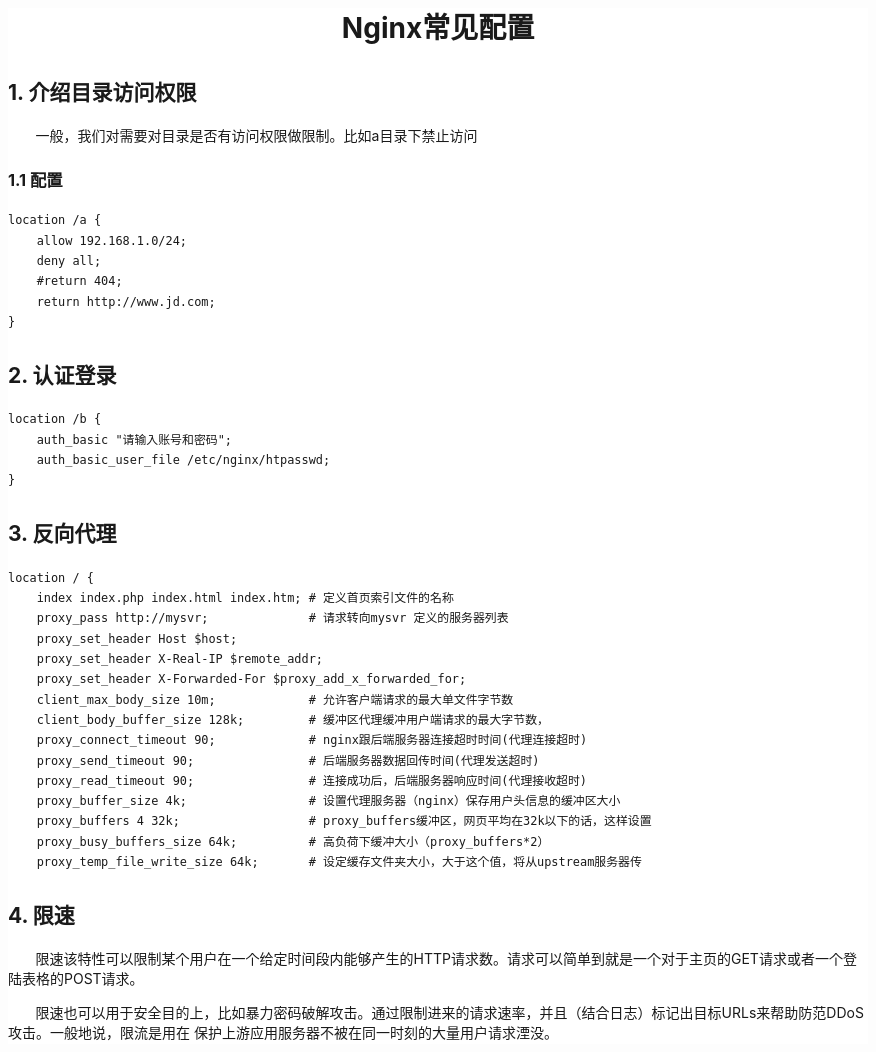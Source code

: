 <center><h1>Nginx常见配置</h1></center>

## 1. 介绍目录访问权限
&#160; &#160; &#160; &#160;一般，我们对需要对目录是否有访问权限做限制。比如a目录下禁止访问

### 1.1 配置


```
location /a {
    allow 192.168.1.0/24;
    deny all;
    #return 404;
    return http://www.jd.com;
}
```

## 2. 认证登录

```
location /b {
    auth_basic "请输入账号和密码";
    auth_basic_user_file /etc/nginx/htpasswd;
}
```

## 3. 反向代理

```
location / {
    index index.php index.html index.htm; # 定义⾸⻚索引⽂件的名称
    proxy_pass http://mysvr;              # 请求转向mysvr 定义的服务器列表
    proxy_set_header Host $host;
    proxy_set_header X-Real-IP $remote_addr;
    proxy_set_header X-Forwarded-For $proxy_add_x_forwarded_for;
    client_max_body_size 10m;             # 允许客户端请求的最⼤单⽂件字节数
    client_body_buffer_size 128k;         # 缓冲区代理缓冲⽤户端请求的最⼤字节数，
    proxy_connect_timeout 90;             # nginx跟后端服务器连接超时时间(代理连接超时)
    proxy_send_timeout 90;                # 后端服务器数据回传时间(代理发送超时)
    proxy_read_timeout 90;                # 连接成功后，后端服务器响应时间(代理接收超时)
    proxy_buffer_size 4k;                 # 设置代理服务器（nginx）保存⽤户头信息的缓冲区⼤⼩
    proxy_buffers 4 32k;                  # proxy_buffers缓冲区，⽹⻚平均在32k以下的话，这样设置
    proxy_busy_buffers_size 64k;          # ⾼负荷下缓冲⼤⼩（proxy_buffers*2）
    proxy_temp_file_write_size 64k;       # 设定缓存⽂件夹⼤⼩，⼤于这个值，将从upstream服务器传
```

## 4. 限速
&#160; &#160; &#160; &#160;限速该特性可以限制某个⽤户在⼀个给定时间段内能够产⽣的HTTP请求数。请求可以简单到就是⼀个对于主⻚的GET请求或者⼀个登陆表格的POST请求。

&#160; &#160; &#160; &#160;限速也可以⽤于安全⽬的上，⽐如暴⼒密码破解攻击。通过限制进来的请求速率，并且（结合⽇志）标记出⽬标URLs来帮助防范DDoS攻击。⼀般地说，限流是⽤在
保护上游应⽤服务器不被在同⼀时刻的⼤量⽤户请求湮没。

